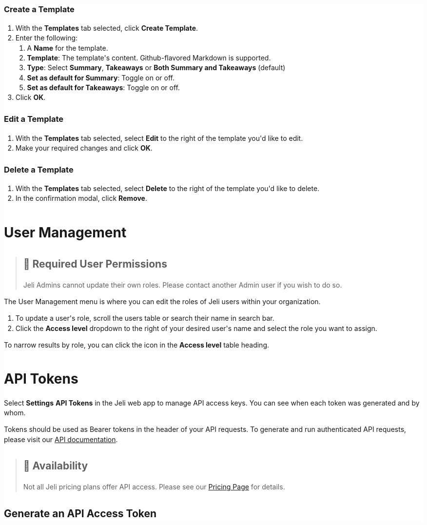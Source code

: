 ### Create a Template

1. With the **Templates** tab selected, click **Create Template**.
2. Enter the following:
   1. A **Name** for the template.
   2. **Template**: The template's content. Github-flavored Markdown is supported.
   3. **Type**: Select **Summary**, **Takeaways** or **Both Summary and Takeaways** (default)
   4. **Set as default for Summary**: Toggle on or off.
   5. **Set as default for Takeaways**: Toggle on or off.
3. Click **OK**.

### Edit a Template

1. With the **Templates** tab selected, select   **Edit** to the right of the template you'd like to edit.
2. Make your required changes and click **OK**.

### Delete a Template

1. With the **Templates** tab selected, select   **Delete** to the right of the template you'd like to delete.
2. In the confirmation modal, click **Remove**.

User Management
===============

> 🚧 Required User Permissions
> ---------------------------
> 
> Jeli Admins cannot update their own roles. Please contact another Admin user if you wish to do so.

The User Management menu is where you can edit the roles of Jeli users within your organization.

1. To update a user's role, scroll the users table or search their name in search bar.
2. Click the **Access level** dropdown to the right of your desired user's name and select the role you want to assign.

To narrow results by role, you can click the  icon in the **Access level** table heading.

API Tokens
==========

Select **Settings**  **API Tokens** in the Jeli web app to manage API access keys. You can see when each token was generated and by whom.

Tokens should be used as Bearer tokens in the header of your API requests. To generate and run authenticated API requests, please visit our [API documentation](https://api.jeli.io/v0/docs).

> 📘 Availability
> --------------
> 
> Not all Jeli pricing plans offer API access. Please see our [Pricing Page](https://www.jeli.io/pricing) for details.

Generate an API Access Token
----------------------------
